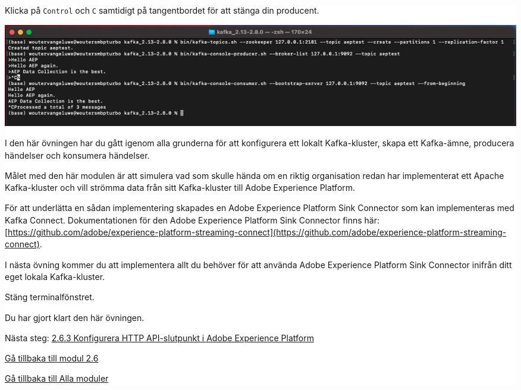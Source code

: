 Klicka på `Control` och `C` samtidigt på tangentbordet för att stänga din producent.

![Kafka](./images/kafka24.png)

I den här övningen har du gått igenom alla grunderna för att konfigurera ett lokalt Kafka-kluster, skapa ett Kafka-ämne, producera händelser och konsumera händelser.

Målet med den här modulen är att simulera vad som skulle hända om en riktig organisation redan har implementerat ett Apache Kafka-kluster och vill strömma data från sitt Kafka-kluster till Adobe Experience Platform.

För att underlätta en sådan implementering skapades en Adobe Experience Platform Sink Connector som kan implementeras med Kafka Connect. Dokumentationen för den Adobe Experience Platform Sink Connector finns här: [https://github.com/adobe/experience-platform-streaming-connect](https://github.com/adobe/experience-platform-streaming-connect).

I nästa övning kommer du att implementera allt du behöver för att använda Adobe Experience Platform Sink Connector inifrån ditt eget lokala Kafka-kluster.

Stäng terminalfönstret.

Du har gjort klart den här övningen.

Nästa steg: [2.6.3 Konfigurera HTTP API-slutpunkt i Adobe Experience Platform](./ex3.md)

[Gå tillbaka till modul 2.6](./aep-apache-kafka.md)

[Gå tillbaka till Alla moduler](../../../overview.md)
